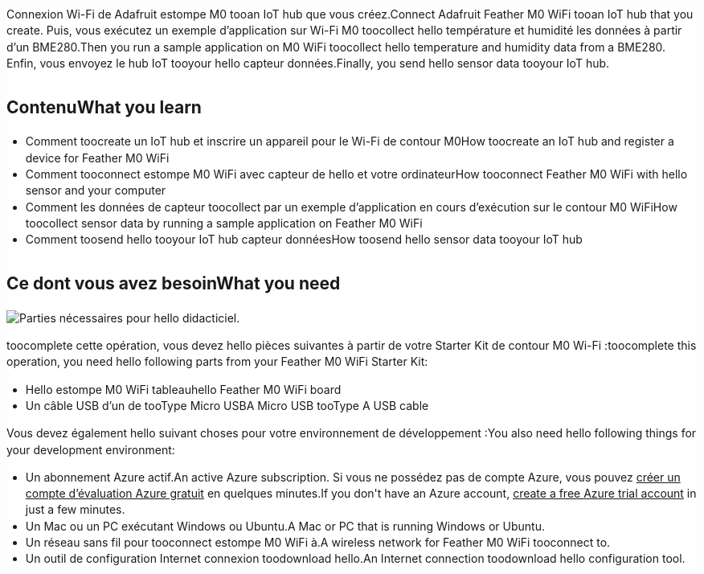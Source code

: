 <span data-ttu-id="1d5b5-108">Connexion Wi-Fi de Adafruit estompe M0 tooan IoT hub que vous créez.</span><span class="sxs-lookup"><span data-stu-id="1d5b5-108">Connect Adafruit Feather M0 WiFi tooan IoT hub that you create.</span></span> <span data-ttu-id="1d5b5-109">Puis, vous exécutez un exemple d’application sur Wi-Fi M0 toocollect hello température et humidité les données à partir d’un BME280.</span><span class="sxs-lookup"><span data-stu-id="1d5b5-109">Then you run a sample application on M0 WiFi toocollect hello temperature and humidity data from a BME280.</span></span> <span data-ttu-id="1d5b5-110">Enfin, vous envoyez le hub IoT tooyour hello capteur données.</span><span class="sxs-lookup"><span data-stu-id="1d5b5-110">Finally, you send hello sensor data tooyour IoT hub.</span></span>


## <a name="what-you-learn"></a><span data-ttu-id="1d5b5-111">Contenu</span><span class="sxs-lookup"><span data-stu-id="1d5b5-111">What you learn</span></span>

* <span data-ttu-id="1d5b5-112">Comment toocreate un IoT hub et inscrire un appareil pour le Wi-Fi de contour M0</span><span class="sxs-lookup"><span data-stu-id="1d5b5-112">How toocreate an IoT hub and register a device for Feather M0 WiFi</span></span>
* <span data-ttu-id="1d5b5-113">Comment tooconnect estompe M0 WiFi avec capteur de hello et votre ordinateur</span><span class="sxs-lookup"><span data-stu-id="1d5b5-113">How tooconnect Feather M0 WiFi with hello sensor and your computer</span></span>
* <span data-ttu-id="1d5b5-114">Comment les données de capteur toocollect par un exemple d’application en cours d’exécution sur le contour M0 WiFi</span><span class="sxs-lookup"><span data-stu-id="1d5b5-114">How toocollect sensor data by running a sample application on Feather M0 WiFi</span></span>
* <span data-ttu-id="1d5b5-115">Comment toosend hello tooyour IoT hub capteur données</span><span class="sxs-lookup"><span data-stu-id="1d5b5-115">How toosend hello sensor data tooyour IoT hub</span></span>

## <a name="what-you-need"></a><span data-ttu-id="1d5b5-116">Ce dont vous avez besoin</span><span class="sxs-lookup"><span data-stu-id="1d5b5-116">What you need</span></span>

![Parties nécessaires pour hello didacticiel.](media/iot-hub-adafruit-feather-m0-wifi-get-started/2_parts-needed-for-the-tutorial.png)

<span data-ttu-id="1d5b5-118">toocomplete cette opération, vous devez hello pièces suivantes à partir de votre Starter Kit de contour M0 Wi-Fi :</span><span class="sxs-lookup"><span data-stu-id="1d5b5-118">toocomplete this operation, you need hello following parts from your Feather M0 WiFi Starter Kit:</span></span>

* <span data-ttu-id="1d5b5-119">Hello estompe M0 WiFi tableau</span><span class="sxs-lookup"><span data-stu-id="1d5b5-119">hello Feather M0 WiFi board</span></span>
* <span data-ttu-id="1d5b5-120">Un câble USB d’un de tooType Micro USB</span><span class="sxs-lookup"><span data-stu-id="1d5b5-120">A Micro USB tooType A USB cable</span></span>

<span data-ttu-id="1d5b5-121">Vous devez également hello suivant choses pour votre environnement de développement :</span><span class="sxs-lookup"><span data-stu-id="1d5b5-121">You also need hello following things for your development environment:</span></span>

* <span data-ttu-id="1d5b5-122">Un abonnement Azure actif.</span><span class="sxs-lookup"><span data-stu-id="1d5b5-122">An active Azure subscription.</span></span> <span data-ttu-id="1d5b5-123">Si vous ne possédez pas de compte Azure, vous pouvez [créer un compte d’évaluation Azure gratuit](https://azure.microsoft.com/free/) en quelques minutes.</span><span class="sxs-lookup"><span data-stu-id="1d5b5-123">If you don't have an Azure account, [create a free Azure trial account](https://azure.microsoft.com/free/) in just a few minutes.</span></span>
* <span data-ttu-id="1d5b5-124">Un Mac ou un PC exécutant Windows ou Ubuntu.</span><span class="sxs-lookup"><span data-stu-id="1d5b5-124">A Mac or PC that is running Windows or Ubuntu.</span></span>
* <span data-ttu-id="1d5b5-125">Un réseau sans fil pour tooconnect estompe M0 WiFi à.</span><span class="sxs-lookup"><span data-stu-id="1d5b5-125">A wireless network for Feather M0 WiFi tooconnect to.</span></span>
* <span data-ttu-id="1d5b5-126">Un outil de configuration Internet connexion toodownload hello.</span><span class="sxs-lookup"><span data-stu-id="1d5b5-126">An Internet connection toodownload hello configuration tool.</span></span>